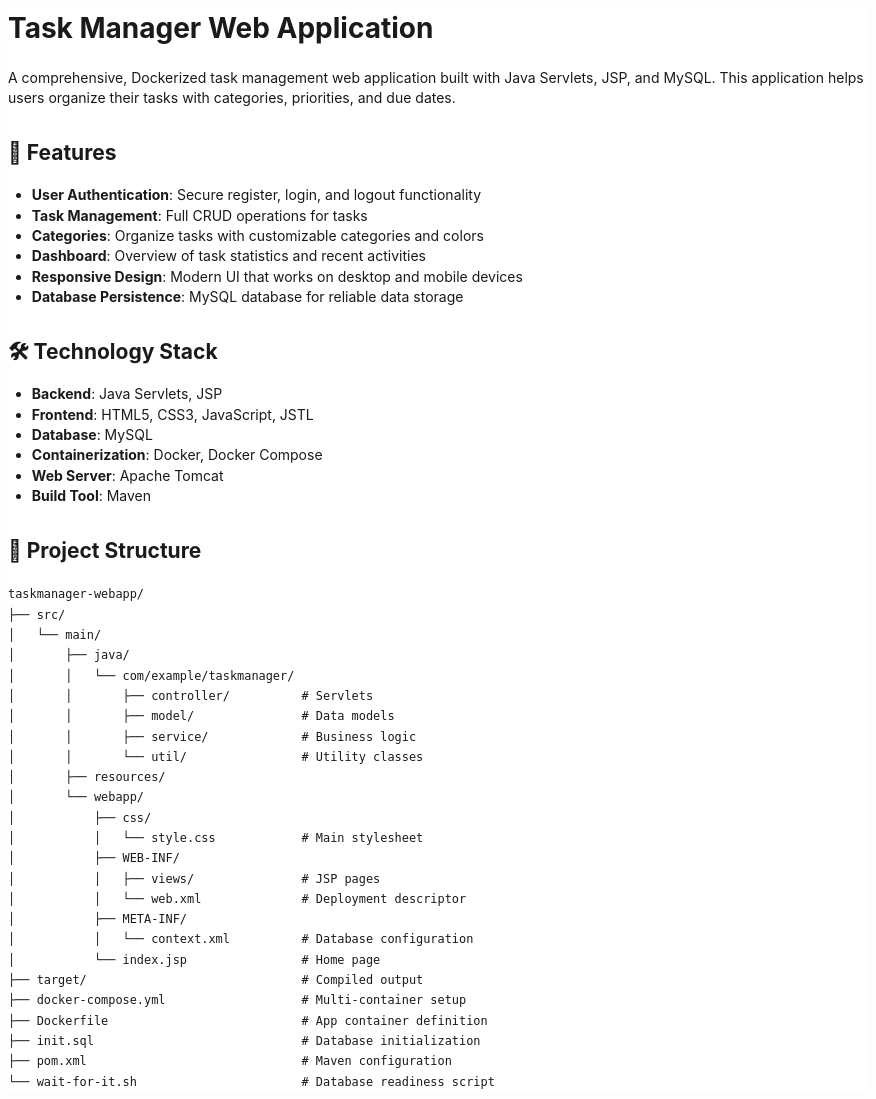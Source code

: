 # Task Manager Web Application

A comprehensive, Dockerized task management web application built with Java Servlets, JSP, and MySQL. This application helps users organize their tasks with categories, priorities, and due dates.

## 🚀 Features

- **User Authentication**: Secure register, login, and logout functionality
- **Task Management**: Full CRUD operations for tasks
- **Categories**: Organize tasks with customizable categories and colors
- **Dashboard**: Overview of task statistics and recent activities
- **Responsive Design**: Modern UI that works on desktop and mobile devices
- **Database Persistence**: MySQL database for reliable data storage

## 🛠️ Technology Stack

- **Backend**: Java Servlets, JSP
- **Frontend**: HTML5, CSS3, JavaScript, JSTL
- **Database**: MySQL
- **Containerization**: Docker, Docker Compose
- **Web Server**: Apache Tomcat
- **Build Tool**: Maven

## 📁 Project Structure

```
taskmanager-webapp/
├── src/
│   └── main/
│       ├── java/
│       │   └── com/example/taskmanager/
│       │       ├── controller/          # Servlets
│       │       ├── model/               # Data models
│       │       ├── service/             # Business logic
│       │       └── util/                # Utility classes
│       ├── resources/
│       └── webapp/
│           ├── css/
│           │   └── style.css            # Main stylesheet
│           ├── WEB-INF/
│           │   ├── views/               # JSP pages
│           │   └── web.xml              # Deployment descriptor
│           ├── META-INF/
│           │   └── context.xml          # Database configuration
│           └── index.jsp                # Home page
├── target/                              # Compiled output
├── docker-compose.yml                   # Multi-container setup
├── Dockerfile                           # App container definition
├── init.sql                             # Database initialization
├── pom.xml                              # Maven configuration
└── wait-for-it.sh                       # Database readiness script
```

